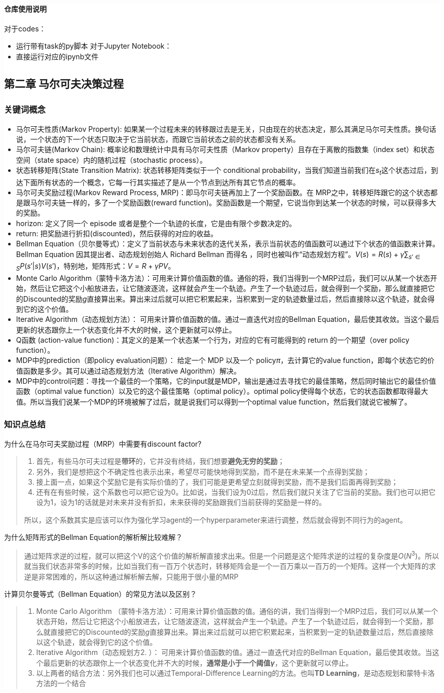 #### 仓库使用说明

对于codes：
- 运行带有task的py脚本
对于Jupyter Notebook：
- 直接运行对应的ipynb文件

## 第二章 马尔可夫决策过程

### 关键词概念

- 马尔可夫性质(Markov Property): 如果某一个过程未来的转移跟过去是无关，只由现在的状态决定，那么其满足马尔可夫性质。换句话说，一个状态的下一个状态只取决于它当前状态，而跟它当前状态之前的状态都没有关系。
- 马尔可夫链(Markov Chain): 概率论和数理统计中具有马尔可夫性质（Markov property）且存在于离散的指数集（index set）和状态空间（state space）内的随机过程（stochastic process）。
- 状态转移矩阵(State Transition Matrix): 状态转移矩阵类似于一个 conditional probability，当我们知道当前我们在$s_{t}$这个状态过后，到达下面所有状态的一个概念，它每一行其实描述了是从一个节点到达所有其它节点的概率。
- 马尔可夫奖励过程(Markov Reward Process, MRP)：即马尔可夫链再加上了一个奖励函数。在 MRP之中，转移矩阵跟它的这个状态都是跟马尔可夫链一样的，多了一个奖励函数(reward function)。奖励函数是一个期望，它说当你到达某一个状态的时候，可以获得多大的奖励。
- horizon: 定义了同一个 episode 或者是整个一个轨迹的长度，它是由有限个步数决定的。
- return: 把奖励进行折扣(discounted)，然后获得的对应的收益。
- Bellman Equation（贝尔曼等式）：定义了当前状态与未来状态的迭代关系，表示当前状态的值函数可以通过下个状态的值函数来计算。Bellman Equation 因其提出者、动态规划创始人 Richard Bellman 而得名 ，同时也被叫作“动态规划方程”。$V(s)=R(s)+\gamma{\textstyle \sum_{s'\in S}} P(s'|s)V(s')$，特别地，矩阵形式：$V=R+\gamma PV$。
- Monte Carlo Algorithm（蒙特卡洛方法）：可用来计算价值函数的值。通俗的将，我们当得到一个MRP过后，我们可以从某一个状态开始，然后让它把这个小船放进去，让它随波逐流，这样就会产生一个轨迹。产生了一个轨迹过后，就会得到一个奖励，那么就直接把它的Discounted的奖励$g$直接算出来。算出来过后就可以把它积累起来，当积累到一定的轨迹数量过后，然后直接除以这个轨迹，就会得到它的这个价值。
- Iterative Algorithm（动态规划方法）： 可用来计算价值函数的值。通过一直迭代对应的Bellman Equation，最后使其收敛。当这个最后更新的状态跟你上一个状态变化并不大的时候，这个更新就可以停止。
- Q函数 (action-value function)：其定义的是某一个状态某一个行为，对应的它有可能得到的 return 的一个期望（over policy function）。
- MDP中的prediction（即policy evaluation问题）： 给定一个 MDP 以及一个 policy$\pi$，去计算它的value function，即每个状态它的价值函数是多少。其可以通过动态规划方法（Iterative Algorithm）解决。
- MDP中的control问题：寻找一个最佳的一个策略，它的input就是MDP，输出是通过去寻找它的最佳策略，然后同时输出它的最佳价值函数（optimal value function）以及它的这个最佳策略（optimal policy）。optimal policy使得每个状态，它的状态函数都取得最大值。所以当我们说某一个MDP的环境被解了过后，就是说我们可以得到一个optimal value function，然后我们就说它被解了。

### 知识点总结

为什么在马尔可夫奖励过程（MRP）中需要有discount factor?
> 1. 首先，有些马尔可夫过程是**带环**的，它并没有终结，我们想要**避免无穷的奖励**；
> 2. 另外，我们是想把这个不确定性也表示出来，希望尽可能快地得到奖励，而不是在未来某一个点得到奖励；
> 3. 接上面一点，如果这个奖励它是有实际价值的了，我们可能是更希望立刻就得到奖励，而不是我们后面再得到奖励；
> 4. 还有在有些时候，这个系数也可以把它设为0。比如说，当我们设为0过后，然后我们就只关注了它当前的奖励。我们也可以把它设为1，设为1的话就是对未来并没有折扣，未来获得的奖励跟我们当前获得的奖励是一样的。
> 
> 所以，这个系数其实是应该可以作为强化学习agent的一个hyperparameter来进行调整，然后就会得到不同行为的agent。

为什么矩阵形式的Bellman Equation的解析解比较难解？
> 通过矩阵求逆的过程，就可以把这个V的这个价值的解析解直接求出来。但是一个问题是这个矩阵求逆的过程的复杂度是$O(N^3)$。所以就当我们状态非常多的时候，比如当我们有一百万个状态时，转移矩阵会是一个一百万乘以一百万的一个矩阵。这样一个大矩阵的求逆是非常困难的，所以这种通过解析解去解，只能用于很小量的MRP

计算贝尔曼等式（Bellman Equation）的常见方法以及区别？
> 1. Monte Carlo Algorithm （蒙特卡洛方法）：可用来计算价值函数的值。通俗的讲，我们当得到一个MRP过后，我们可以从某一个状态开始，然后让它把这个小船放进去，让它随波逐流，这样就会产生一个轨迹。产生了一个轨迹过后，就会得到一个奖励，那么就直接把它的Discounted的奖励$g$直接算出来。算出来过后就可以把它积累起来，当积累到一定的轨迹数量过后，然后直接除以这个轨迹，就会得到它的这个价值。
> 2. Iterative Algorithm（动态规划方2. ）： 可用来计算价值函数的值。通过一直迭代对应的Bellman Equation，最后使其收敛。当这个最后更新的状态跟你上一个状态变化并不大的时候，**通常是小于一个阈值$\gamma$**，这个更新就可以停止。
> 3. 以上两者的结合方法：另外我们也可以通过Temporal-Difference Learning的方法。也叫**TD Learning**，是动态规划和蒙特卡洛方法的一个结合
